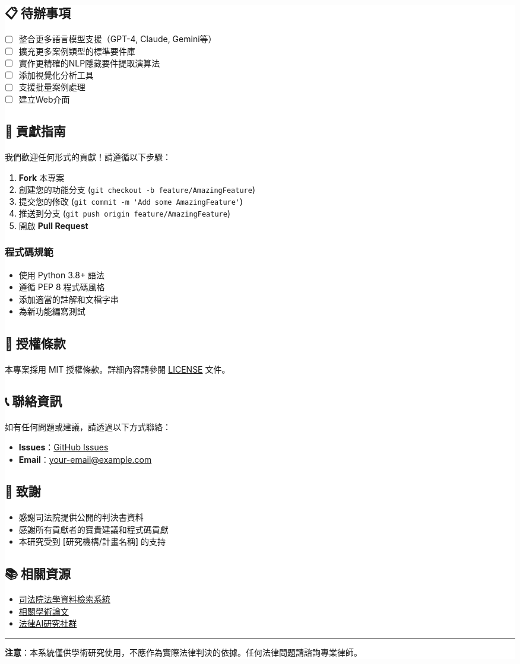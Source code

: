 ## 📋 待辦事項

- [ ] 整合更多語言模型支援（GPT-4, Claude, Gemini等）
- [ ] 擴充更多案例類型的標準要件庫
- [ ] 實作更精確的NLP隱藏要件提取演算法
- [ ] 添加視覺化分析工具
- [ ] 支援批量案例處理
- [ ] 建立Web介面

## 🤝 貢獻指南

我們歡迎任何形式的貢獻！請遵循以下步驟：

1. **Fork** 本專案
2. 創建您的功能分支 (`git checkout -b feature/AmazingFeature`)
3. 提交您的修改 (`git commit -m 'Add some AmazingFeature'`)
4. 推送到分支 (`git push origin feature/AmazingFeature`)
5. 開啟 **Pull Request**

### 程式碼規範

- 使用 Python 3.8+ 語法
- 遵循 PEP 8 程式碼風格
- 添加適當的註解和文檔字串
- 為新功能編寫測試

## 📄 授權條款

本專案採用 MIT 授權條款。詳細內容請參閱 [LICENSE](LICENSE) 文件。

## 📞 聯絡資訊

如有任何問題或建議，請透過以下方式聯絡：

- **Issues**：[GitHub Issues](https://github.com/your-repo/legal-auto-prompting/issues)
- **Email**：your-email@example.com

## 🙏 致謝

- 感謝司法院提供公開的判決書資料
- 感謝所有貢獻者的寶貴建議和程式碼貢獻
- 本研究受到 [研究機構/計畫名稱] 的支持

## 📚 相關資源

- [司法院法學資料檢索系統](https://law.judicial.gov.tw/)
- [相關學術論文]()
- [法律AI研究社群]()

---

**注意**：本系統僅供學術研究使用，不應作為實際法律判決的依據。任何法律問題請諮詢專業律師。